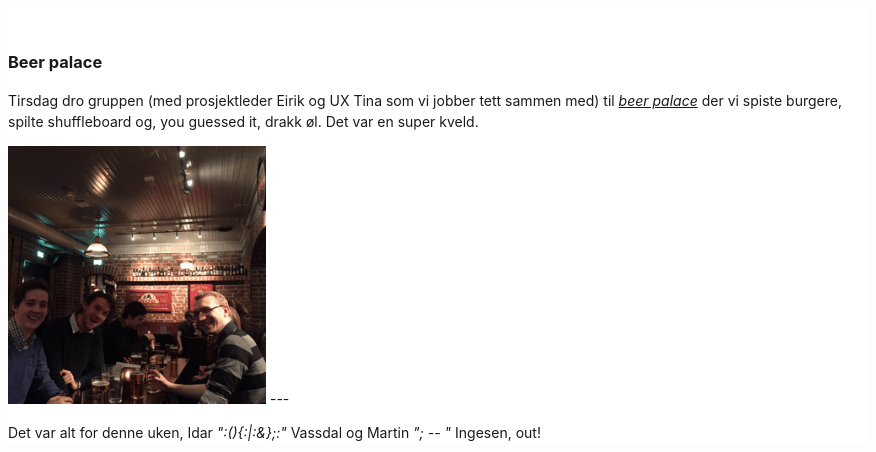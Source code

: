 <br/>

### Beer palace

Tirsdag dro gruppen (med prosjektleder Eirik og UX Tina som vi jobber tett sammen med) til <i>[beer palace](http://www.beerpalace.no/)</i> der vi spiste burgere, spilte shuffleboard og, you guessed it, drakk øl. Det var en super kveld.

<img src="/img/beer_palace.gif" style="width: 30%; height: auto;" class="center-block"/>
---

Det var alt for denne uken,
Idar <i>":(){:|:&};:"</i> Vassdal og Martin <i>"; -- "</i> Ingesen, out!